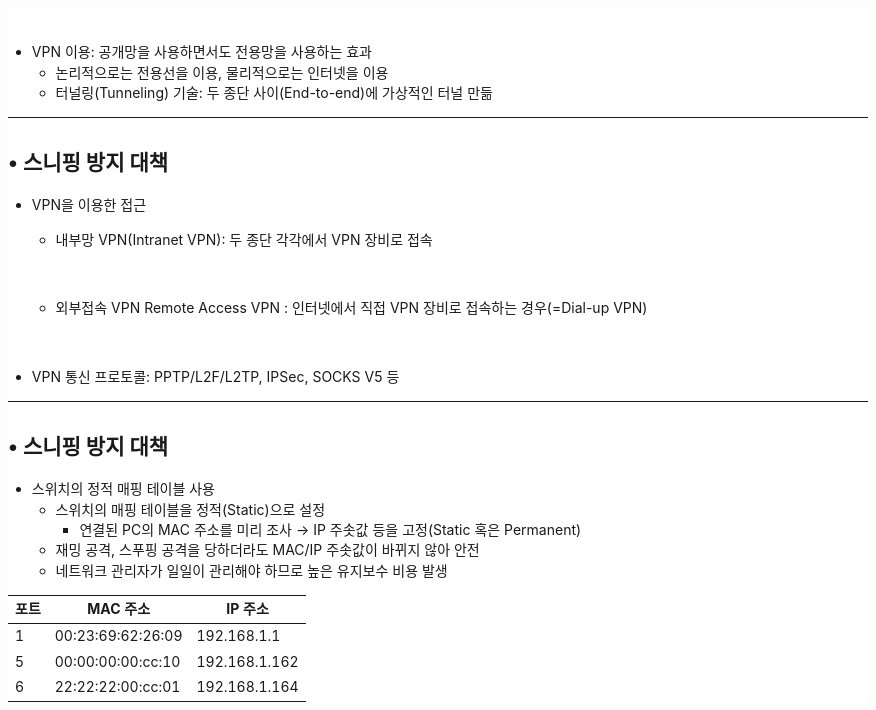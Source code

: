 </ul>
</li>
</ul>
<p><img alt="" src="https://velog.velcdn.com/images/kyk02405/post/daf1fefc-52e2-4e04-9e8f-ac5392dbfa44/image.png" /></p>
<ul>
<li>VPN 이용: 공개망을 사용하면서도 전용망을 사용하는 효과<ul>
<li>논리적으로는 전용선을 이용, 물리적으로는 인터넷을 이용</li>
<li>터널링(Tunneling) 기술: 두 종단 사이(End-to-end)에 가상적인 터널 만듦</li>
</ul>
</li>
</ul>
<hr />
<h2 id="-스니핑-방지-대책-5">• 스니핑 방지 대책</h2>
<ul>
<li><p>VPN을 이용한 접근</p>
<ul>
<li>내부망 VPN(Intranet VPN): 두 종단 각각에서 VPN 장비로 접속</li>
</ul>
<p><img alt="" src="https://velog.velcdn.com/images/kyk02405/post/d3d2cb8a-736f-441d-94b5-635c47511585/image.png" /></p>
<ul>
<li>외부접속 VPN Remote Access VPN : 인터넷에서 직접 VPN 장비로 접속하는 경우(=Dial-up VPN)</li>
</ul>
<p><img alt="" src="https://velog.velcdn.com/images/kyk02405/post/761be1ec-9353-467a-8804-6c4a98437c35/image.png" /></p>
</li>
<li><p>VPN 통신 프로토콜: PPTP/L2F/L2TP, IPSec, SOCKS V5 등</p>
</li>
</ul>
<hr />
<h2 id="-스니핑-방지-대책-6">• 스니핑 방지 대책</h2>
<ul>
<li>스위치의 정적 매핑 테이블 사용<ul>
<li>스위치의 매핑 테이블을 정적(Static)으로 설정<ul>
<li>연결된 PC의 MAC 주소를 미리 조사 → IP 주솟값 등을 고정(Static 혹은 Permanent)</li>
</ul>
</li>
<li>재밍 공격, 스푸핑 공격을 당하더라도 MAC/IP 주솟값이 바뀌지 않아 안전</li>
<li>네트워크 관리자가 일일이 관리해야 하므로 높은 유지보수 비용 발생</li>
</ul>
</li>
</ul>
<table>
<thead>
<tr>
<th><strong>포트</strong></th>
<th><strong>MAC 주소</strong></th>
<th><strong>IP 주소</strong></th>
</tr>
</thead>
<tbody><tr>
<td>1</td>
<td>00:23:69:62:26:09</td>
<td>192.168.1.1</td>
</tr>
<tr>
<td>5</td>
<td>00:00:00:00:cc:10</td>
<td>192.168.1.162</td>
</tr>
<tr>
<td>6</td>
<td>22:22:22:00:cc:01</td>
<td>192.168.1.164</td>